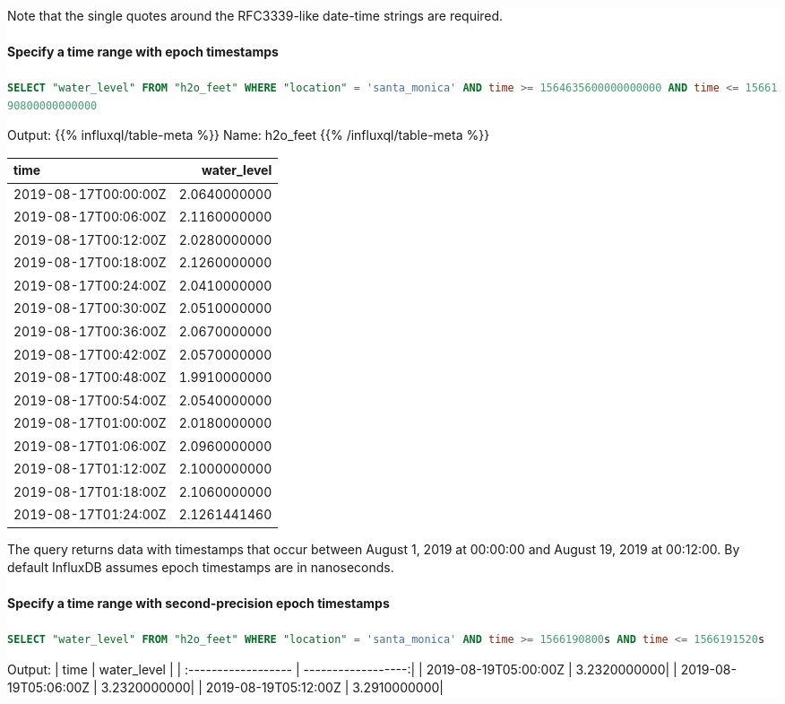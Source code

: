 Note that the single quotes around the RFC3339-like date-time strings are
required.

#### Specify a time range with epoch timestamps

```sql
SELECT "water_level" FROM "h2o_feet" WHERE "location" = 'santa_monica' AND time >= 1564635600000000000 AND time <= 1566190800000000000
```
Output:
{{% influxql/table-meta %}} 
Name: h2o_feet 
{{% /influxql/table-meta %}} 

| time   |  water_level |
| :------------------ | ------------------:|
| 2019-08-17T00:00:00Z  | 2.0640000000|
| 2019-08-17T00:06:00Z  | 2.1160000000|
| 2019-08-17T00:12:00Z  | 2.0280000000|
| 2019-08-17T00:18:00Z  | 2.1260000000|
| 2019-08-17T00:24:00Z  | 2.0410000000|
| 2019-08-17T00:30:00Z  | 2.0510000000|
| 2019-08-17T00:36:00Z  | 2.0670000000|
| 2019-08-17T00:42:00Z  | 2.0570000000|
| 2019-08-17T00:48:00Z  | 1.9910000000|
| 2019-08-17T00:54:00Z  | 2.0540000000|
| 2019-08-17T01:00:00Z  | 2.0180000000|
| 2019-08-17T01:06:00Z  | 2.0960000000|
| 2019-08-17T01:12:00Z  | 2.1000000000|
| 2019-08-17T01:18:00Z  | 2.1060000000|
| 2019-08-17T01:24:00Z  | 2.1261441460|

The query returns data with timestamps that occur between August 1, 2019
at 00:00:00 and August 19, 2019 at 00:12:00.  By default InfluxDB assumes epoch timestamps are in nanoseconds.

#### Specify a time range with second-precision epoch timestamps

```sql
SELECT "water_level" FROM "h2o_feet" WHERE "location" = 'santa_monica' AND time >= 1566190800s AND time <= 1566191520s
```
Output:
| time   |  water_level |
| :------------------ | ------------------:|
| 2019-08-19T05:00:00Z | 3.2320000000|
| 2019-08-19T05:06:00Z | 3.2320000000|
| 2019-08-19T05:12:00Z | 3.2910000000|
